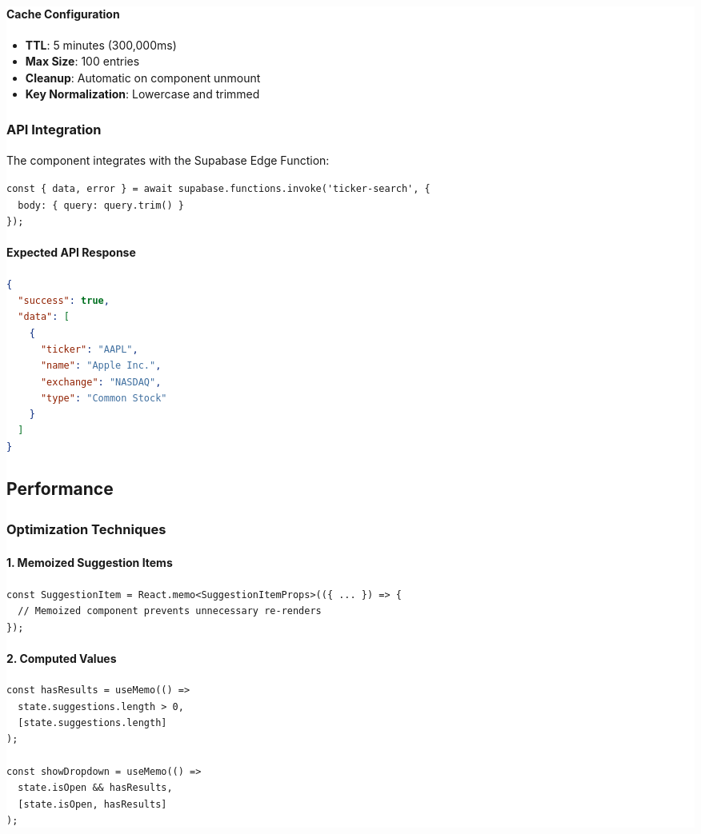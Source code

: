 #### Cache Configuration

- **TTL**: 5 minutes (300,000ms)
- **Max Size**: 100 entries
- **Cleanup**: Automatic on component unmount
- **Key Normalization**: Lowercase and trimmed

### API Integration

The component integrates with the Supabase Edge Function:

```tsx
const { data, error } = await supabase.functions.invoke('ticker-search', {
  body: { query: query.trim() }
});
```

#### Expected API Response

```json
{
  "success": true,
  "data": [
    {
      "ticker": "AAPL",
      "name": "Apple Inc.",
      "exchange": "NASDAQ",
      "type": "Common Stock"
    }
  ]
}
```

## Performance

### Optimization Techniques

#### 1. Memoized Suggestion Items

```tsx
const SuggestionItem = React.memo<SuggestionItemProps>(({ ... }) => {
  // Memoized component prevents unnecessary re-renders
});
```

#### 2. Computed Values

```tsx
const hasResults = useMemo(() => 
  state.suggestions.length > 0, 
  [state.suggestions.length]
);

const showDropdown = useMemo(() => 
  state.isOpen && hasResults, 
  [state.isOpen, hasResults]
);
```


  [normalizedQuery: string]: CacheEntry;